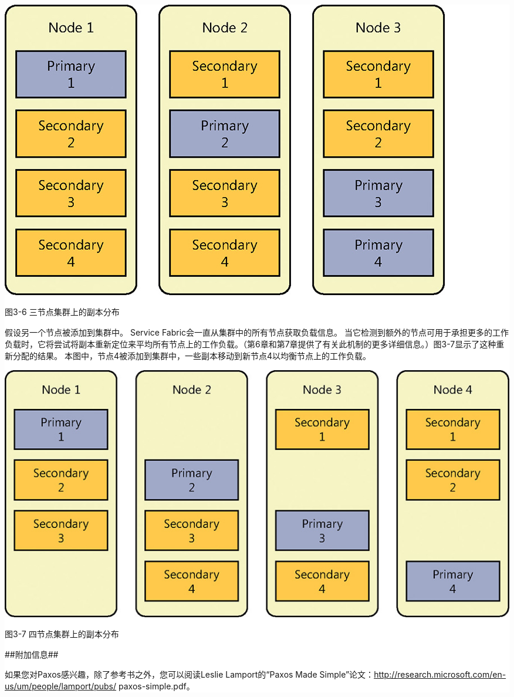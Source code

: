 ![](/images/chapter3/Image5.jpg)

图3-6 三节点集群上的副本分布

假设另一个节点被添加到集群中。 Service Fabric会一直从集群中的所有节点获取负载信息。 当它检测到额外的节点可用于承担更多的工作负载时，它将尝试将副本重新定位来平均所有节点上的工作负载。（第6章和第7章提供了有关此机制的更多详细信息。）图3-7显示了这种重新分配的结果。 本图中，节点4被添加到集群中，一些副本移动到新节点4以均衡节点上的工作负载。

![](/images/chapter3/Image6.jpg)

图3-7 四节点集群上的副本分布

##附加信息##

如果您对Paxos感兴趣，除了参考书之外，您可以阅读Leslie Lamport的“Paxos Made Simple”论文：http://research.microsoft.com/en-us/um/people/lamport/pubs/ paxos-simple.pdf。